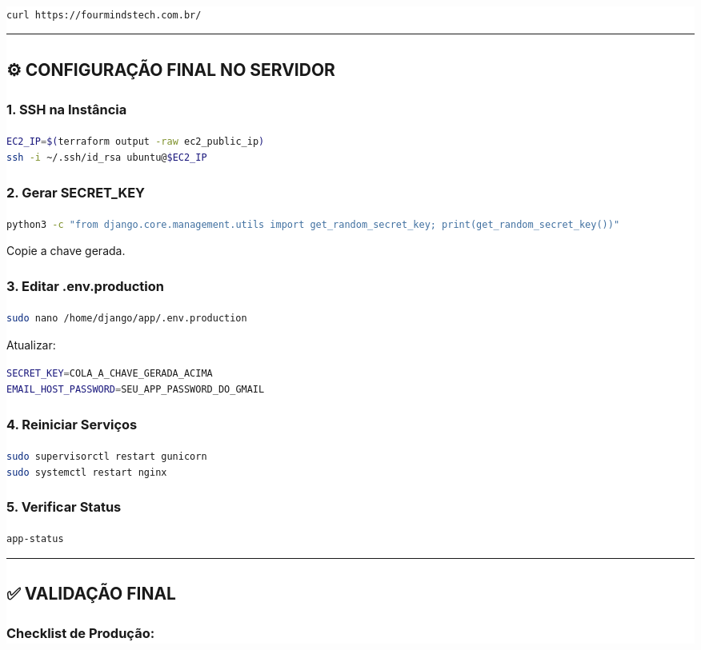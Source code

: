 ```bash
curl https://fourmindstech.com.br/
```

---

## ⚙️ CONFIGURAÇÃO FINAL NO SERVIDOR

### 1. SSH na Instância

```bash
EC2_IP=$(terraform output -raw ec2_public_ip)
ssh -i ~/.ssh/id_rsa ubuntu@$EC2_IP
```

### 2. Gerar SECRET_KEY

```bash
python3 -c "from django.core.management.utils import get_random_secret_key; print(get_random_secret_key())"
```

Copie a chave gerada.

### 3. Editar .env.production

```bash
sudo nano /home/django/app/.env.production
```

Atualizar:
```bash
SECRET_KEY=COLA_A_CHAVE_GERADA_ACIMA
EMAIL_HOST_PASSWORD=SEU_APP_PASSWORD_DO_GMAIL
```

### 4. Reiniciar Serviços

```bash
sudo supervisorctl restart gunicorn
sudo systemctl restart nginx
```

### 5. Verificar Status

```bash
app-status
```

---

## ✅ VALIDAÇÃO FINAL

### Checklist de Produção:
